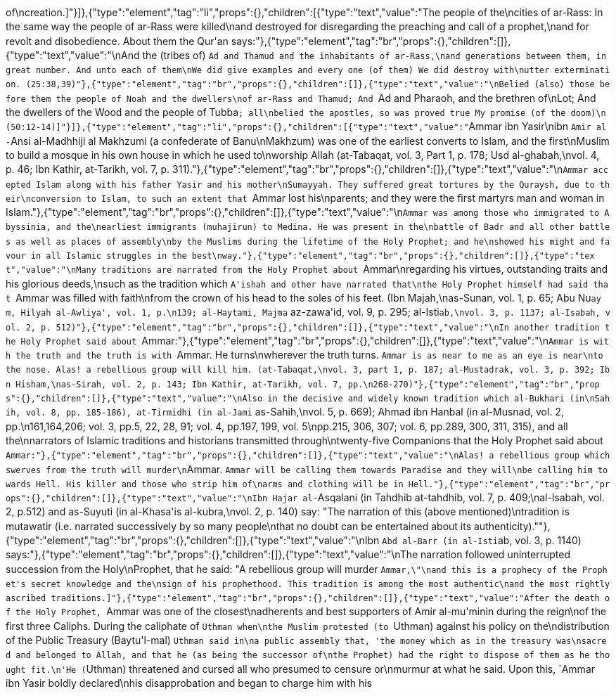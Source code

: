 of\ncreation.]"}]},{"type":"element","tag":"li","props":{},"children":[{"type":"text","value":"The people of the\ncities of ar-Rass: In the same way the people of ar-Rass were killed\nand destroyed for disregarding the preaching and call of a prophet,\nand for revolt and disobedience. About them the Qur'an says:"},{"type":"element","tag":"br","props":{},"children":[]},{"type":"text","value":"\nAnd the (tribes of) `Ad and Thamud and the inhabitants of ar-Rass,\nand generations between them, in great number. And unto each of them\nWe did give examples and every one (of them) We did destroy with\nutter extermination. (25:38,39)"},{"type":"element","tag":"br","props":{},"children":[]},{"type":"text","value":"\nBelied (also) those before them the people of Noah and the dwellers\nof ar-Rass and Thamud; And `Ad and Pharaoh, and the brethren of\nLot; And the dwellers of the Wood and the people of Tubba`; all\nbelied the apostles, so was proved true My promise (of the doom)\n(50:12-14)]"}]},{"type":"element","tag":"li","props":{},"children":[{"type":"text","value":"`Ammar ibn Yasir\nibn `Amir al-`Ansi al-Madhhiji al Makhzumi (a confederate of Banu\nMakhzum) was one of the earliest converts to Islam, and the first\nMuslim to build a mosque in his own house in which he used to\nworship Allah (at-Tabaqat, vol. 3, Part 1, p. 178; Usd al-ghabah,\nvol. 4, p. 46; Ibn Kathir, at-Tarikh, vol. 7, p. 311)."},{"type":"element","tag":"br","props":{},"children":[]},{"type":"text","value":"\n`Ammar accepted Islam along with his father Yasir and his mother\nSumayyah. They suffered great tortures by the Quraysh, due to their\nconversion to Islam, to such an extent that `Ammar lost his\nparents; and they were the first martyrs man and woman in Islam."},{"type":"element","tag":"br","props":{},"children":[]},{"type":"text","value":"\n`Ammar was among those who immigrated to Abyssinia, and the\nearliest immigrants (muhajirun) to Medina. He was present in the\nbattle of Badr and all other battles as well as places of assembly\nby the Muslims during the lifetime of the Holy Prophet; and he\nshowed his might and favour in all Islamic struggles in the best\nway."},{"type":"element","tag":"br","props":{},"children":[]},{"type":"text","value":"\nMany traditions are narrated from the Holy Prophet about `Ammar\nregarding his virtues, outstanding traits and his glorious deeds,\nsuch as the tradition which `A'ishah and other have narrated that\nthe Holy Prophet himself had said that `Ammar was filled with faith\nfrom the crown of his head to the soles of his feet. (Ibn Majah,\nas-Sunan, vol. 1, p. 65; Abu Nu`aym, Hilyah al-Awliya', vol. 1, p.\n139; al-Haytami, Majma` az-zawa'id, vol. 9, p. 295; al-Isti`ab,\nvol. 3, p. 1137; al-Isabah, vol. 2, p. 512)"},{"type":"element","tag":"br","props":{},"children":[]},{"type":"text","value":"\nIn another tradition the Holy Prophet said about `Ammar:"},{"type":"element","tag":"br","props":{},"children":[]},{"type":"text","value":"\n`Ammar is with the truth and the truth is with `Ammar. He turns\nwherever the truth turns. `Ammar is as near to me as an eye is near\nto the nose. Alas! a rebellious group will kill him. (at-Tabaqat,\nvol. 3, part 1, p. 187; al-Mustadrak, vol. 3, p. 392; Ibn Hisham,\nas-Sirah, vol. 2, p. 143; Ibn Kathir, at-Tarikh, vol. 7, pp.\n268-270)"},{"type":"element","tag":"br","props":{},"children":[]},{"type":"text","value":"\nAlso in the decisive and widely known tradition which al-Bukhari (in\nSahih, vol. 8, pp. 185-186), at-Tirmidhi (in al-Jami` as-Sahih,\nvol. 5, p. 669); Ahmad ibn Hanbal (in al-Musnad, vol. 2, pp.\n161,164,206; vol. 3, pp.5, 22, 28, 91; vol. 4, pp.197, 199, vol. 5\npp.215, 306, 307; vol. 6, pp.289, 300, 311, 315), and all the\nnarrators of Islamic traditions and historians transmitted through\ntwenty-five Companions that the Holy Prophet said about `Ammar:"},{"type":"element","tag":"br","props":{},"children":[]},{"type":"text","value":"\nAlas! a rebellious group which swerves from the truth will murder\n`Ammar. `Ammar will be calling them towards Paradise and they will\nbe calling him towards Hell. His killer and those who strip him of\narms and clothing will be in Hell."},{"type":"element","tag":"br","props":{},"children":[]},{"type":"text","value":"\nIbn Hajar al-`Asqalani (in Tahdhib at-tahdhib, vol. 7, p. 409;\nal-lsabah, vol. 2, p.512) and as-Suyuti (in al-Khasa'is al-kubra,\nvol. 2, p. 140) say: \"The narration of this (above mentioned)\ntradition is mutawatir (i.e. narrated successively by so many people\nthat no doubt can be entertained about its authenticity).\""},{"type":"element","tag":"br","props":{},"children":[]},{"type":"text","value":"\nIbn `Abd al-Barr (in al-Isti`ab, vol. 3, p. 1140) says:"},{"type":"element","tag":"br","props":{},"children":[]},{"type":"text","value":"\nThe narration followed uninterrupted succession from the Holy\nProphet, that he said: \"A rebellious group will murder `Ammar,\"\nand this is a prophecy of the Prophet's secret knowledge and the\nsign of his prophethood. This tradition is among the most authentic\nand the most rightly ascribed traditions.]"},{"type":"element","tag":"br","props":{},"children":[]},{"type":"text","value":"After the death of the Holy Prophet, `Ammar was one of the closest\nadherents and best supporters of Amir al-mu'minin during the reign\nof the first three Caliphs. During the caliphate of `Uthman when\nthe Muslim protested (to `Uthman) against his policy on the\ndistribution of the Public Treasury (Baytu'l-mal) `Uthman said in\na public assembly that, 'the money which as in the treasury was\nsacred and belonged to Allah, and that he (as being the successor of\nthe Prophet) had the right to dispose of them as he thought fit.\n'He (`Uthman) threatened and cursed all who presumed to censure or\nmurmur at what he said. Upon this, `Ammar ibn Yasir boldly declared\nhis disapprobation and began to charge him with his